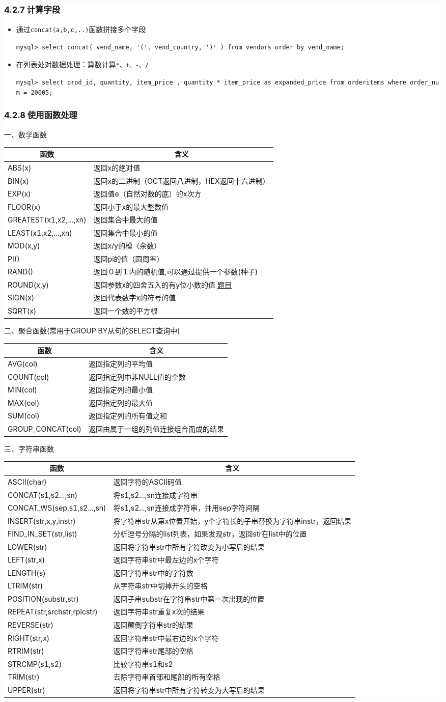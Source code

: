 ### 4.2.7 计算字段

- 通过`concat(a,b,c,..)`函数拼接多个字段

  `mysql> select concat( vend_name, '(', vend_country, ')' ) from vendors order by vend_name;` 

- 在列表处对数据处理：算数计算`*、+、-、/`

  `mysql> select prod_id, quantity, item_price , quantity * item_price as expanded_price from orderitems where order_num = 20005;`

### 4.2.8 使用函数处理

一、数学函数

函数|含义
--|--
ABS(x) |  返回x的绝对值
BIN(x)   |返回x的二进制（OCT返回八进制，HEX返回十六进制）
EXP(x)  | 返回值e（自然对数的底）的x次方
FLOOR(x)|   返回小于x的最大整数值
GREATEST(x1,x2,...,xn)|返回集合中最大的值
LEAST(x1,x2,...,xn)          |  返回集合中最小的值
MOD(x,y)                             |     返回x/y的模（余数）
PI()|返回pi的值（圆周率）
RAND()|返回０到１内的随机值,可以通过提供一个参数(种子)
ROUND(x,y)|返回参数x的四舍五入的有y位小数的值 [题目](https://www.nowcoder.com/practice/f41b94b4efce4b76b27dd36433abe398?tpId=82&tags=&title=&difficulty=0&judgeStatus=0&rp=1&gioEnter=menu)
SIGN(x) |返回代表数字x的符号的值
SQRT(x) |返回一个数的平方根

二、聚合函数(常用于GROUP BY从句的SELECT查询中)

函数|含义
--|--
AVG(col)|返回指定列的平均值
COUNT(col)|返回指定列中非NULL值的个数
MIN(col)|返回指定列的最小值
MAX(col)|返回指定列的最大值
SUM(col)|返回指定列的所有值之和
GROUP_CONCAT(col) |返回由属于一组的列值连接组合而成的结果

三、字符串函数

函数|含义
--|--
ASCII(char)|返回字符的ASCII码值
CONCAT(s1,s2...,sn)|将s1,s2...,sn连接成字符串
CONCAT_WS(sep,s1,s2...,sn)|将s1,s2...,sn连接成字符串，并用sep字符间隔
INSERT(str,x,y,instr) |将字符串str从第x位置开始，y个字符长的子串替换为字符串instr，返回结果
FIND_IN_SET(str,list)|分析逗号分隔的list列表，如果发现str，返回str在list中的位置
LOWER(str) |返回将字符串str中所有字符改变为小写后的结果
LEFT(str,x)|返回字符串str中最左边的x个字符
LENGTH(s)|返回字符串str中的字符数
LTRIM(str) |从字符串str中切掉开头的空格
POSITION(substr,str)| 返回子串substr在字符串str中第一次出现的位置
REPEAT(str,srchstr,rplcstr)|返回字符串str重复x次的结果
REVERSE(str) |返回颠倒字符串str的结果
RIGHT(str,x) |返回字符串str中最右边的x个字符
RTRIM(str) |返回字符串str尾部的空格
STRCMP(s1,s2)|比较字符串s1和s2
TRIM(str)|去除字符串首部和尾部的所有空格
UPPER(str) |返回将字符串str中所有字符转变为大写后的结果
